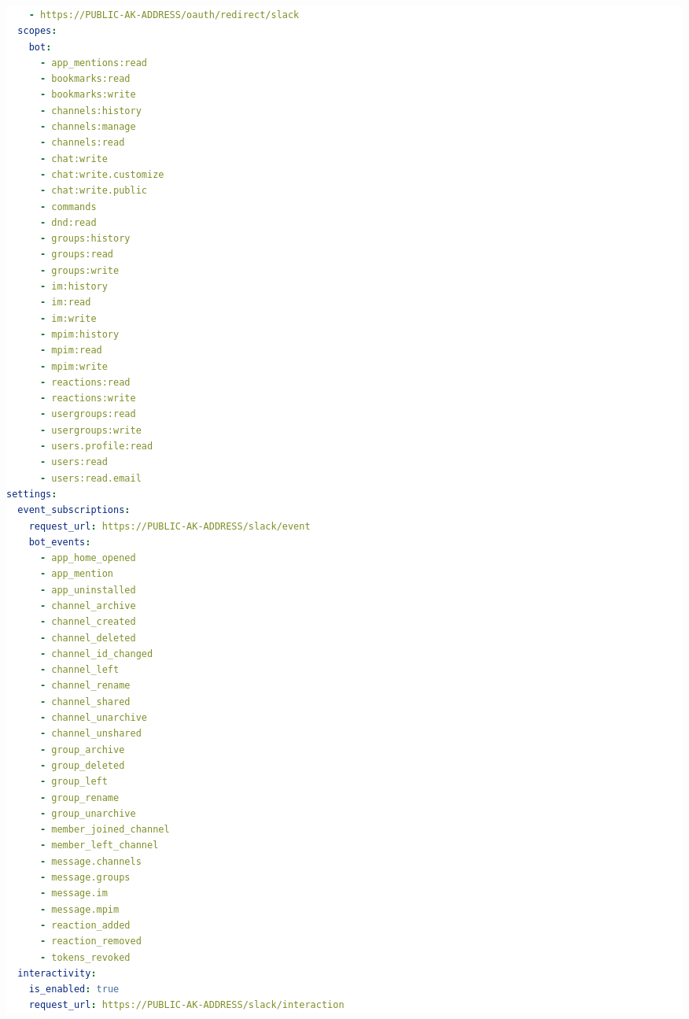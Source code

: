 ```yaml
    - https://PUBLIC-AK-ADDRESS/oauth/redirect/slack
  scopes:
    bot:
      - app_mentions:read
      - bookmarks:read
      - bookmarks:write
      - channels:history
      - channels:manage
      - channels:read
      - chat:write
      - chat:write.customize
      - chat:write.public
      - commands
      - dnd:read
      - groups:history
      - groups:read
      - groups:write
      - im:history
      - im:read
      - im:write
      - mpim:history
      - mpim:read
      - mpim:write
      - reactions:read
      - reactions:write
      - usergroups:read
      - usergroups:write
      - users.profile:read
      - users:read
      - users:read.email
settings:
  event_subscriptions:
    request_url: https://PUBLIC-AK-ADDRESS/slack/event
    bot_events:
      - app_home_opened
      - app_mention
      - app_uninstalled
      - channel_archive
      - channel_created
      - channel_deleted
      - channel_id_changed
      - channel_left
      - channel_rename
      - channel_shared
      - channel_unarchive
      - channel_unshared
      - group_archive
      - group_deleted
      - group_left
      - group_rename
      - group_unarchive
      - member_joined_channel
      - member_left_channel
      - message.channels
      - message.groups
      - message.im
      - message.mpim
      - reaction_added
      - reaction_removed
      - tokens_revoked
  interactivity:
    is_enabled: true
    request_url: https://PUBLIC-AK-ADDRESS/slack/interaction
```